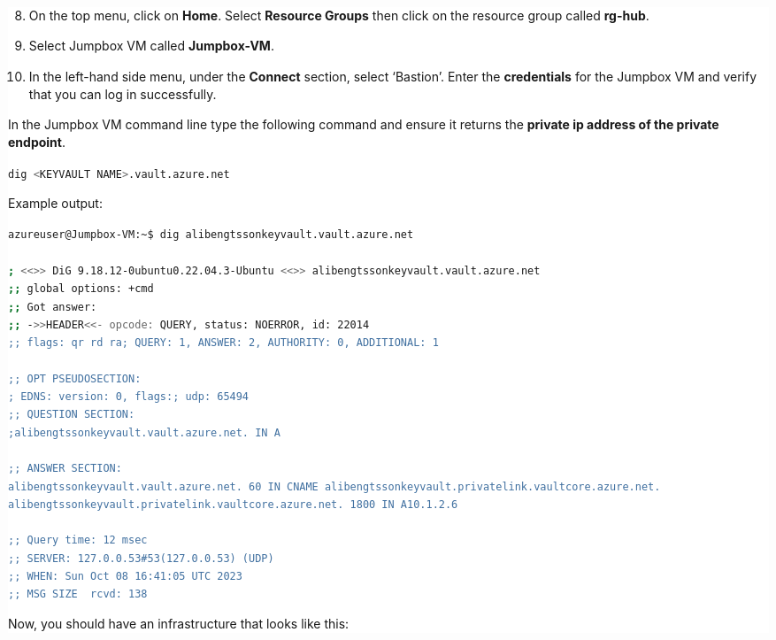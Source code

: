 8) On the top menu, click on **Home**. Select **Resource Groups** then click on the resource group called **rg-hub**.

9)  Select Jumpbox VM called **Jumpbox-VM**.

10) In the left-hand side menu, under the **Connect** section, select ‘Bastion’. Enter the **credentials** for the Jumpbox VM and verify that you can log in successfully.

In the Jumpbox VM command line type the following command and ensure it returns the **private ip address of the private endpoint**.

````bash
dig <KEYVAULT NAME>.vault.azure.net
````
Example output:
````bash
azureuser@Jumpbox-VM:~$ dig alibengtssonkeyvault.vault.azure.net

; <<>> DiG 9.18.12-0ubuntu0.22.04.3-Ubuntu <<>> alibengtssonkeyvault.vault.azure.net
;; global options: +cmd
;; Got answer:
;; ->>HEADER<<- opcode: QUERY, status: NOERROR, id: 22014
;; flags: qr rd ra; QUERY: 1, ANSWER: 2, AUTHORITY: 0, ADDITIONAL: 1

;; OPT PSEUDOSECTION:
; EDNS: version: 0, flags:; udp: 65494
;; QUESTION SECTION:
;alibengtssonkeyvault.vault.azure.net. IN A

;; ANSWER SECTION:
alibengtssonkeyvault.vault.azure.net. 60 IN CNAME alibengtssonkeyvault.privatelink.vaultcore.azure.net.
alibengtssonkeyvault.privatelink.vaultcore.azure.net. 1800 IN A10.1.2.6

;; Query time: 12 msec
;; SERVER: 127.0.0.53#53(127.0.0.53) (UDP)
;; WHEN: Sun Oct 08 16:41:05 UTC 2023
;; MSG SIZE  rcvd: 138

````


Now, you should have an infrastructure that looks like this:
